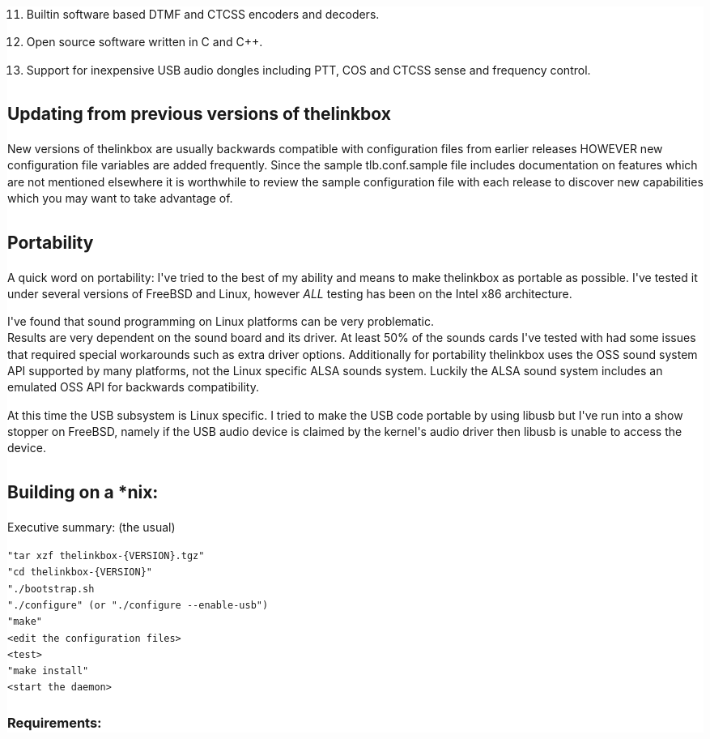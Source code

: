 11. Builtin software based DTMF and CTCSS encoders and decoders.

12. Open source software written in C and C++.

13. Support for inexpensive USB audio dongles including PTT, 
COS and CTCSS sense and frequency control.


## Updating from previous versions of thelinkbox

New versions of thelinkbox are usually backwards compatible with configuration 
files from earlier releases HOWEVER new configuration file variables are added 
frequently.  Since the sample tlb.conf.sample file includes documentation on 
features which are not mentioned elsewhere it is worthwhile to review the 
sample configuration file with each release to discover new capabilities which 
you may want to take advantage of.  

## Portability

A quick word on portability:  I've tried to the best of my ability and means
to make thelinkbox as portable as possible.  I've tested it under several
versions of FreeBSD and Linux, however *ALL* testing has been on the Intel x86
architecture.  

I've found that sound programming on Linux platforms can be very problematic.  
Results are very dependent on the sound board and its driver.  At least 50% of 
the sounds cards I've tested with had some issues that required special 
workarounds such as extra driver options.  Additionally for portability 
thelinkbox uses the OSS sound system API supported by many platforms, not the 
Linux specific ALSA sounds system.  Luckily the ALSA sound system includes an 
emulated OSS API for backwards compatibility.

At this time the USB subsystem is Linux specific.  I tried to make the USB code
portable by using libusb but I've run into a show stopper on FreeBSD, namely
if the USB audio device is claimed by the kernel's audio driver then libusb
is unable to access the device.

## Building on a *nix:

Executive summary: (the usual)

    "tar xzf thelinkbox-{VERSION}.tgz"
    "cd thelinkbox-{VERSION}"
    "./bootstrap.sh
    "./configure" (or "./configure --enable-usb")
    "make"
    <edit the configuration files>
    <test>
    "make install"
    <start the daemon>

### Requirements:
